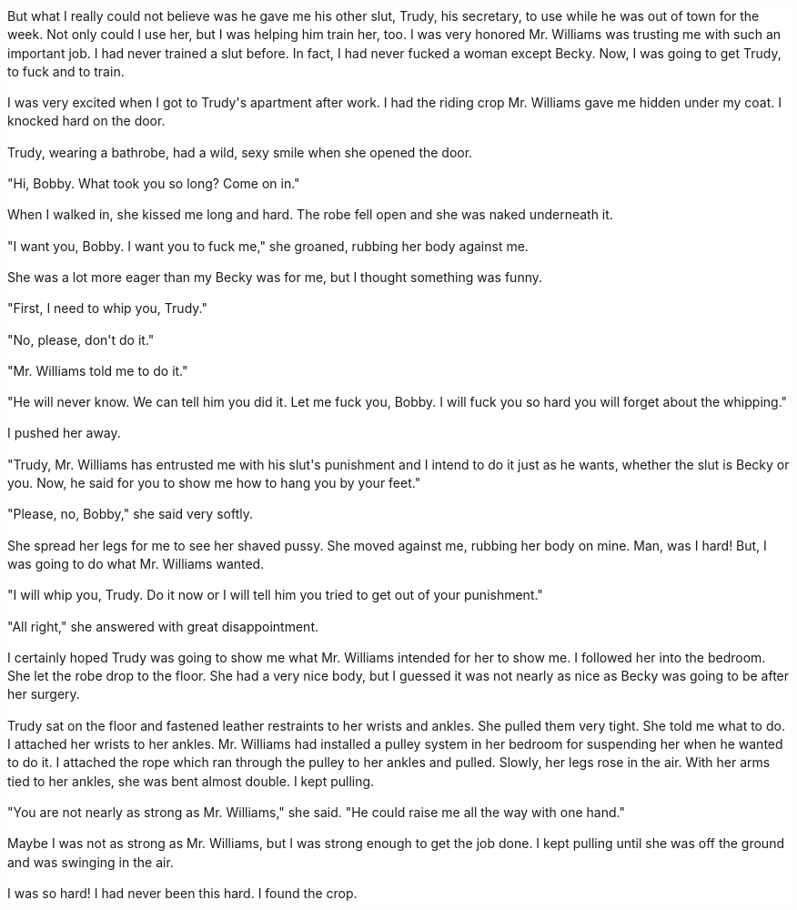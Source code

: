  But what I really could not believe was he gave me his other slut, Trudy, his secretary, to use while he was out of town for the week. Not only could I use her, but I was helping him train her, too. I was very honored Mr. Williams was trusting me with such an important job. I had never trained a slut before. In fact, I had never fucked a woman except Becky. Now, I was going to get Trudy, to fuck and to train. 

 I was very excited when I got to Trudy's apartment after work. I had the riding crop Mr. Williams gave me hidden under my coat. I knocked hard on the door. 

 Trudy, wearing a bathrobe, had a wild, sexy smile when she opened the door. 

 "Hi, Bobby. What took you so long? Come on in." 

 When I walked in, she kissed me long and hard. The robe fell open and she was naked underneath it. 

 "I want you, Bobby. I want you to fuck me," she groaned, rubbing her body against me. 

 She was a lot more eager than my Becky was for me, but I thought something was funny. 

 "First, I need to whip you, Trudy." 

 "No, please, don't do it." 

 "Mr. Williams told me to do it." 

 "He will never know. We can tell him you did it. Let me fuck you, Bobby. I will fuck you so hard you will forget about the whipping." 

 I pushed her away. 

 "Trudy, Mr. Williams has entrusted me with his slut's punishment and I intend to do it just as he wants, whether the slut is Becky or you. Now, he said for you to show me how to hang you by your feet." 

 "Please, no, Bobby," she said very softly. 

 She spread her legs for me to see her shaved pussy. She moved against me, rubbing her body on mine. Man, was I hard! But, I was going to do what Mr. Williams wanted. 

 "I will whip you, Trudy. Do it now or I will tell him you tried to get out of your punishment." 

 "All right," she answered with great disappointment. 

 I certainly hoped Trudy was going to show me what Mr. Williams intended for her to show me. I followed her into the bedroom. She let the robe drop to the floor. She had a very nice body, but I guessed it was not nearly as nice as Becky was going to be after her surgery. 

 Trudy sat on the floor and fastened leather restraints to her wrists and ankles. She pulled them very tight. She told me what to do. I attached her wrists to her ankles. Mr. Williams had installed a pulley system in her bedroom for suspending her when he wanted to do it. I attached the rope which ran through the pulley to her ankles and pulled. Slowly, her legs rose in the air. With her arms tied to her ankles, she was bent almost double. I kept pulling. 

 "You are not nearly as strong as Mr. Williams," she said. "He could raise me all the way with one hand." 

 Maybe I was not as strong as Mr. Williams, but I was strong enough to get the job done. I kept pulling until she was off the ground and was swinging in the air. 

 I was so hard! I had never been this hard. I found the crop. 
